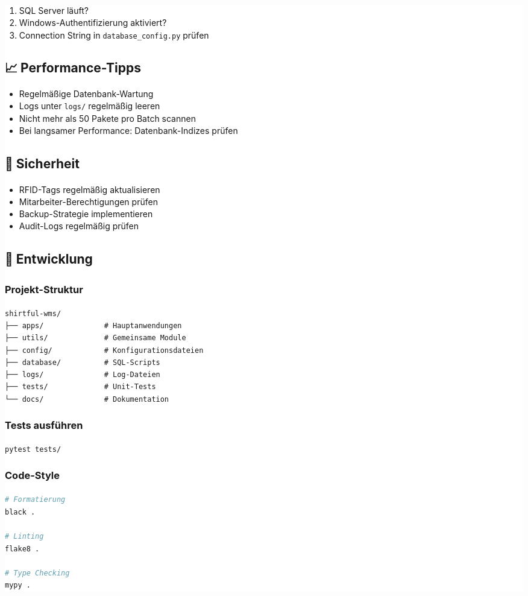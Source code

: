 1. SQL Server läuft?
2. Windows-Authentifizierung aktiviert?
3. Connection String in `database_config.py` prüfen

## 📈 Performance-Tipps

- Regelmäßige Datenbank-Wartung
- Logs unter `logs/` regelmäßig leeren
- Nicht mehr als 50 Pakete pro Batch scannen
- Bei langsamer Performance: Datenbank-Indizes prüfen

## 🔐 Sicherheit

- RFID-Tags regelmäßig aktualisieren
- Mitarbeiter-Berechtigungen prüfen
- Backup-Strategie implementieren
- Audit-Logs regelmäßig prüfen

## 📝 Entwicklung

### Projekt-Struktur

```
shirtful-wms/
├── apps/              # Hauptanwendungen
├── utils/             # Gemeinsame Module
├── config/            # Konfigurationsdateien
├── database/          # SQL-Scripts
├── logs/              # Log-Dateien
├── tests/             # Unit-Tests
└── docs/              # Dokumentation
```

### Tests ausführen

```bash
pytest tests/
```

### Code-Style

```bash
# Formatierung
black .

# Linting
flake8 .

# Type Checking
mypy .
```
